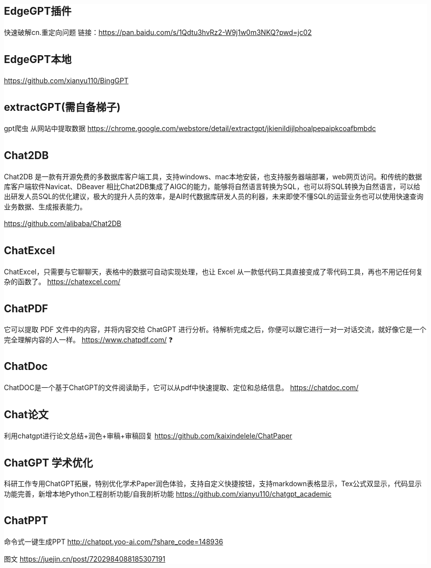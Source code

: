 ## EdgeGPT插件
快速破解cn.重定向问题
链接：https://pan.baidu.com/s/1Qdtu3hvRz2-W9j1w0m3NKQ?pwd=jc02 
## EdgeGPT本地
https://github.com/xianyu110/BingGPT

## extractGPT(需自备梯子)
gpt爬虫 从网站中提取数据
https://chrome.google.com/webstore/detail/extractgpt/jkienildijlphoalpepaipkcoafbmbdc


## Chat2DB
Chat2DB 是一款有开源免费的多数据库客户端工具，支持windows、mac本地安装，也支持服务器端部署，web网页访问。和传统的数据库客户端软件Navicat、DBeaver 相比Chat2DB集成了AIGC的能力，能够将自然语言转换为SQL，也可以将SQL转换为自然语言，可以给出研发人员SQL的优化建议，极大的提升人员的效率，是AI时代数据库研发人员的利器，未来即使不懂SQL的运营业务也可以使用快速查询业务数据、生成报表能力。

https://github.com/alibaba/Chat2DB

## ChatExcel
ChatExcel，只需要与它聊聊天，表格中的数据可自动实现处理，也让 Excel 从一款低代码工具直接变成了零代码工具，再也不用记任何复杂的函数了。
https://chatexcel.com/

## ChatPDF
它可以提取 PDF 文件中的内容，并将内容交给 ChatGPT 进行分析。待解析完成之后，你便可以跟它进行一对一对话交流，就好像它是一个完全理解内容的人一样。
https://www.chatpdf.com/ ❓

## ChatDoc
ChatDOC是一个基于ChatGPT的文件阅读助手，它可以从pdf中快速提取、定位和总结信息。
https://chatdoc.com/

## Chat论文
利用chatgpt进行论文总结+润色+审稿+审稿回复
https://github.com/kaixindelele/ChatPaper

## ChatGPT 学术优化
科研工作专用ChatGPT拓展，特别优化学术Paper润色体验，支持自定义快捷按钮，支持markdown表格显示，Tex公式双显示，代码显示功能完善，新增本地Python工程剖析功能/自我剖析功能
https://github.com/xianyu110/chatgpt_academic

## ChatPPT
命令式一键生成PPT
http://chatppt.yoo-ai.com/?share_code=148936

图文
https://juejin.cn/post/7202984088185307191
